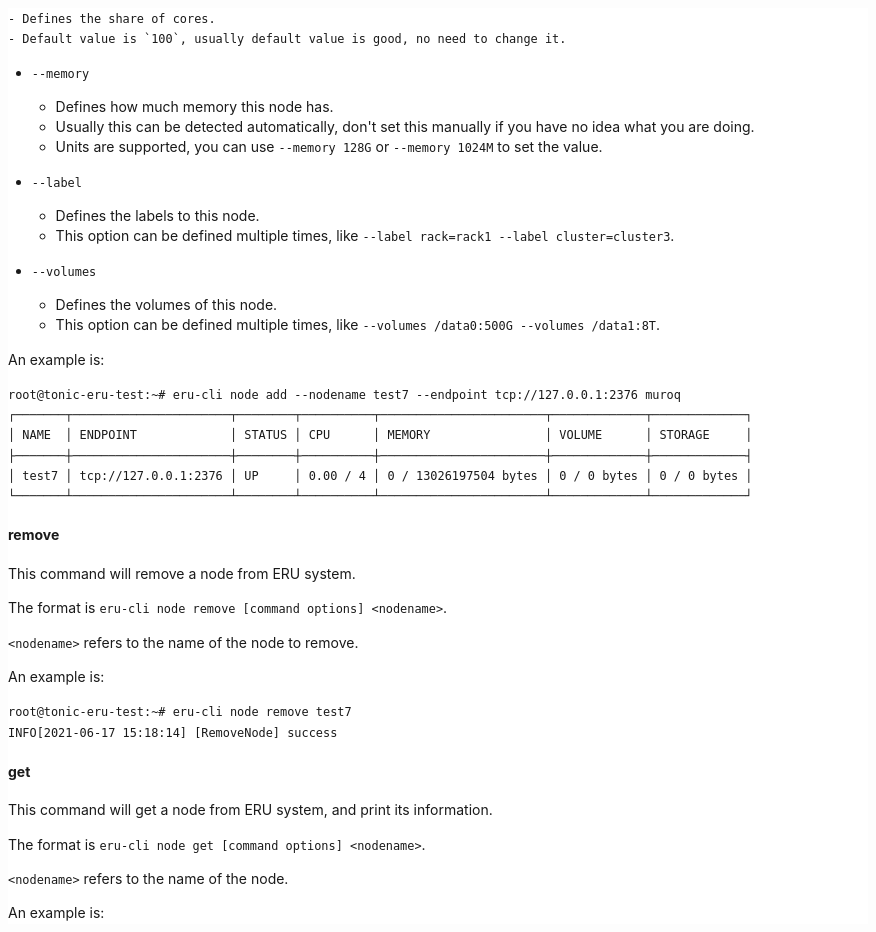     - Defines the share of cores.
    - Default value is `100`, usually default value is good, no need to change it.

- `--memory`

    - Defines how much memory this node has.
    - Usually this can be detected automatically, don't set this manually if you have no idea what you are doing.
    - Units are supported, you can use `--memory 128G` or `--memory 1024M` to set the value.

- `--label`

    - Defines the labels to this node.
    - This option can be defined multiple times, like `--label rack=rack1 --label cluster=cluster3`.

- `--volumes`

    - Defines the volumes of this node.
    - This option can be defined multiple times, like `--volumes /data0:500G --volumes /data1:8T`.

An example is:

```
root@tonic-eru-test:~# eru-cli node add --nodename test7 --endpoint tcp://127.0.0.1:2376 muroq
┌───────┬──────────────────────┬────────┬──────────┬───────────────────────┬─────────────┬─────────────┐
│ NAME  │ ENDPOINT             │ STATUS │ CPU      │ MEMORY                │ VOLUME      │ STORAGE     │
├───────┼──────────────────────┼────────┼──────────┼───────────────────────┼─────────────┼─────────────┤
│ test7 │ tcp://127.0.0.1:2376 │ UP     │ 0.00 / 4 │ 0 / 13026197504 bytes │ 0 / 0 bytes │ 0 / 0 bytes │
└───────┴──────────────────────┴────────┴──────────┴───────────────────────┴─────────────┴─────────────┘
```

#### remove

This command will remove a node from ERU system.

The format is `eru-cli node remove [command options] <nodename>`.

`<nodename>` refers to the name of the node to remove.

An example is:

```
root@tonic-eru-test:~# eru-cli node remove test7
INFO[2021-06-17 15:18:14] [RemoveNode] success
```

#### get

This command will get a node from ERU system, and print its information.

The format is `eru-cli node get [command options] <nodename>`.

`<nodename>` refers to the name of the node.

An example is:
